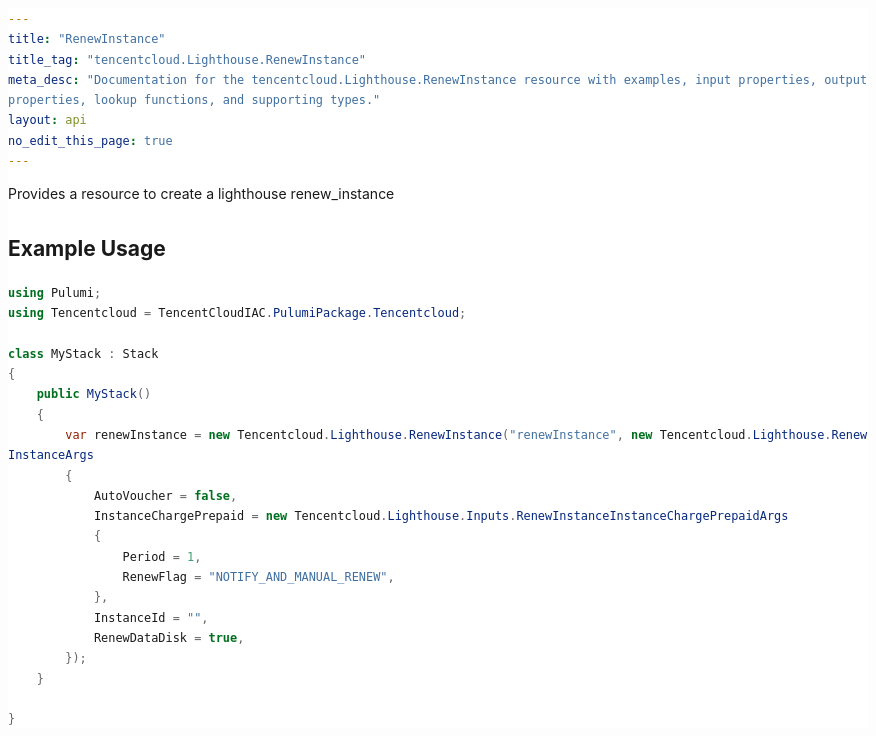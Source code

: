 ```yaml
---
title: "RenewInstance"
title_tag: "tencentcloud.Lighthouse.RenewInstance"
meta_desc: "Documentation for the tencentcloud.Lighthouse.RenewInstance resource with examples, input properties, output properties, lookup functions, and supporting types."
layout: api
no_edit_this_page: true
---
```







Provides a resource to create a lighthouse renew_instance


<div><pulumi-examples>

## Example Usage

<div><pulumi-chooser type="language" options="typescript,python,go,csharp,java,yaml"></pulumi-chooser></div>





<div>
<pulumi-choosable type="language" values="csharp">

```csharp
using Pulumi;
using Tencentcloud = TencentCloudIAC.PulumiPackage.Tencentcloud;

class MyStack : Stack
{
    public MyStack()
    {
        var renewInstance = new Tencentcloud.Lighthouse.RenewInstance("renewInstance", new Tencentcloud.Lighthouse.RenewInstanceArgs
        {
            AutoVoucher = false,
            InstanceChargePrepaid = new Tencentcloud.Lighthouse.Inputs.RenewInstanceInstanceChargePrepaidArgs
            {
                Period = 1,
                RenewFlag = "NOTIFY_AND_MANUAL_RENEW",
            },
            InstanceId = "",
            RenewDataDisk = true,
        });
    }

}
```
